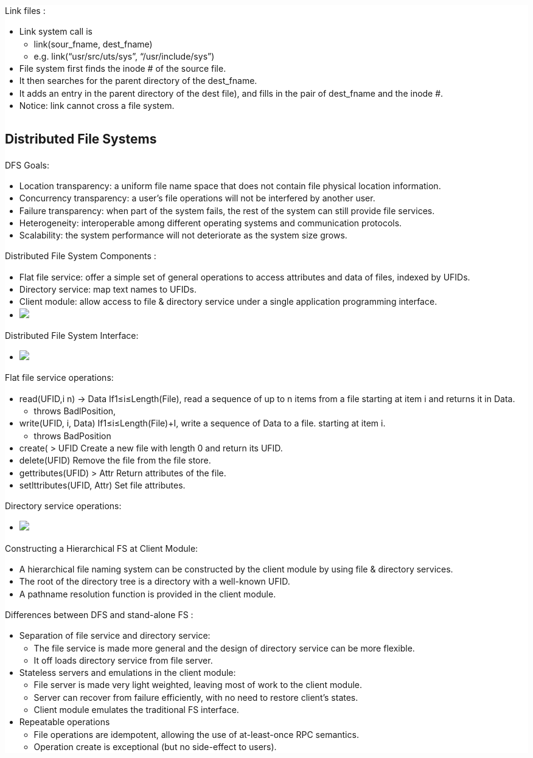 Link files :
- Link system call is 
	- link(sour_fname, dest_fname)
	- e.g.  	link(“usr/src/uts/sys”, “/usr/include/sys”)
- File system first finds the inode # of the source file.
- It then searches for the parent directory of the dest_fname. 
- It adds an entry in the parent directory of the dest file), and fills in the pair of dest_fname and the inode #.
- Notice: link cannot cross a file system.

## Distributed File Systems
DFS Goals:
- Location transparency: a uniform file name space that does not contain file physical location information.
- Concurrency transparency: a user’s file operations will not be interfered by another user.
- Failure transparency: when part of the system fails, the rest of the system can still provide file services.
- Heterogeneity: interoperable among different operating systems and communication protocols.
- Scalability: the system performance will not deteriorate as the system size grows.

Distributed File System Components :
- Flat file service: offer a simple set of general operations to access attributes and data of files, indexed by UFIDs.
- Directory service: map text names to UFIDs.
- Client module: allow access to file & directory service under a single application programming interface. 
- ![](https://raw.githubusercontent.com/QizhengZou/Image_hosting_rep/main/20220101212656.png)


Distributed File System Interface:
- ![](https://raw.githubusercontent.com/QizhengZou/Image_hosting_rep/main/20220101212718.png)

Flat file service operations:
- read(UFID,i n) -> Data   If1≤i≤Length(File), read a sequence of up to n items from a file starting at item i and returns it in Data.
    - throws BadlPosition,
- write(UFID, i, Data) If1≤i≤Length(File)+I, write a sequence of Data to a file. starting at item i.
    - throws BadPosition
- create( > UFID Create a new file with length 0 and return its UFID.
- delete(UFID) Remove the file from the file store.
- gettributes(UFID) > Attr   Return attributes of the file.
- setlttributes(UFID, Attr)   Set file attributes.

Directory service operations:
- ![](https://raw.githubusercontent.com/QizhengZou/Image_hosting_rep/main/20220101213441.png)

Constructing a Hierarchical FS at Client Module:
- A hierarchical file naming system can be constructed by the client module by using file & directory services.
- The root of the directory tree is a directory with a well-known UFID.
- A pathname resolution function is provided in the client module.

Differences between DFS and stand-alone FS :
- Separation of file service and directory service:
    - The file service is made more general and the design of directory service can be more flexible.
    - It off loads directory service from file server.
- Stateless servers and emulations in the client module:
    - File server is made very light weighted, leaving most of work to the client module.
    - Server can recover from failure efficiently, with no need to restore client’s states.
    - Client module emulates the traditional FS interface.
- Repeatable operations
    - File operations are idempotent, allowing the use of at-least-once RPC semantics.
    - Operation create is exceptional (but no side-effect to users).

